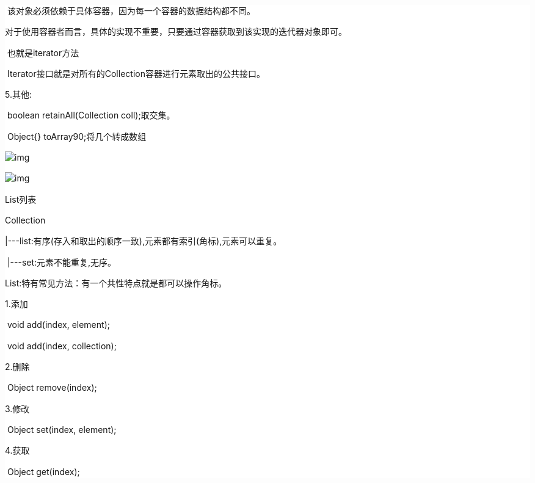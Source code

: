 ​    该对象必须依赖于具体容器，因为每一个容器的数据结构都不同。

​    对于使用容器者而言，具体的实现不重要，只要通过容器获取到该实现的迭代器对象即可。

​    也就是iterator方法

   

​    Iterator接口就是对所有的Collection容器进行元素取出的公共接口。

 

5.其他:

​    boolean retainAll(Collection coll);取交集。

​    Object{}  toArray90;将几个转成数组 

   

   

 

 

![img](C:/Users/Cyan-King/AppData/Local/YNote/data/qq0F390F27FEC875B9E4124AA21226A80E/09a6c485a0f4422093010e76114e14c8/ip_image006.jpeg)

 

 

![img](C:/Users/Cyan-King/AppData/Local/YNote/data/qq0F390F27FEC875B9E4124AA21226A80E/805310cf35cc41e59c4ca56f27ac9f26/ip_image008.jpeg)

List列表

Collection

​    |---list:有序(存入和取出的顺序一致),元素都有索引(角标),元素可以重复。

​    |---set:元素不能重复,无序。

   

List:特有常见方法：有一个共性特点就是都可以操作角标。

 

1.添加

​    void add(index, element);

​    void add(index, collection);

 

2.删除

​    Object remove(index);

   

3.修改

​    Object set(index, element);

   

4.获取

​    Object get(index);
